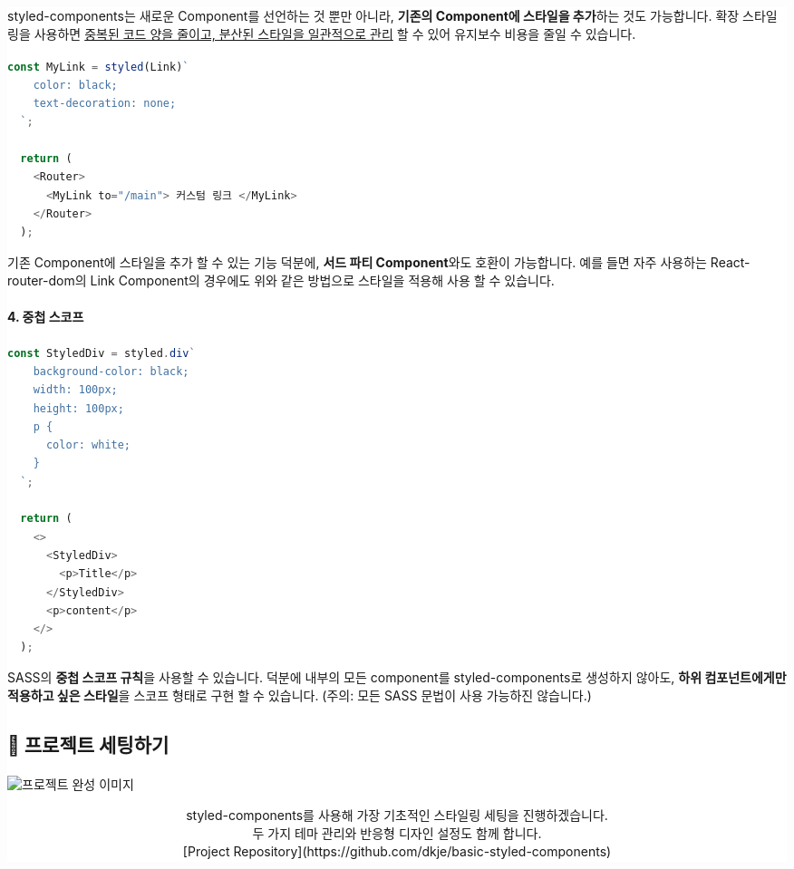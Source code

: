 styled-components는 새로운 Component를 선언하는 것 뿐만 아니라, **기존의 Component에 스타일을 추가**하는 것도 가능합니다. 확장 스타일링을 사용하면 <u>중복된 코드 양을 줄이고, 분산된 스타일을 일관적으로 관리</u> 할 수 있어 유지보수 비용을 줄일 수 있습니다.

```js
const MyLink = styled(Link)`
    color: black;
    text-decoration: none;
  `;

  return (
    <Router>
      <MyLink to="/main"> 커스텀 링크 </MyLink>
    </Router>
  );
```

기존 Component에 스타일을 추가 할 수 있는 기능 덕분에, **서드 파티 Component**와도 호환이 가능합니다. 예를 들면 자주 사용하는 React-router-dom의 Link Component의 경우에도 위와 같은 방법으로 스타일을 적용해 사용 할 수 있습니다.


#### 4. 중첩 스코프

```js
const StyledDiv = styled.div`
    background-color: black;
    width: 100px;
    height: 100px;
    p {
      color: white;
    }
  `;

  return (
    <>
      <StyledDiv>
        <p>Title</p>
      </StyledDiv>
      <p>content</p>
    </>
  );
```
SASS의 **중첩 스코프 규칙**을 사용할 수 있습니다. 덕분에 내부의 모든 component를 styled-components로 생성하지 않아도, **하위 컴포넌트에게만 적용하고 싶은 스타일**을 스코프 형태로 구현 할 수 있습니다.
(주의: 모든 SASS 문법이 사용 가능하진 않습니다.)


## 🔧 프로젝트 세팅하기

![프로젝트 완성 이미지](https://i.ibb.co/Vph0yHL/b.gif)

<center>styled-components를 사용해 가장 기초적인 스타일링 세팅을 진행하겠습니다.</center> 
<center>두 가지 테마 관리와 반응형 디자인 설정도 함께 합니다.</center>
<center> [Project Repository](https://github.com/dkje/basic-styled-components) </center>
